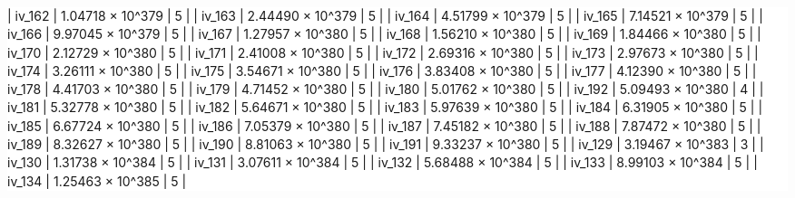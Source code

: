 | iv_162 | 1.04718 × 10^379 | 5 |
| iv_163 | 2.44490 × 10^379 | 5 |
| iv_164 | 4.51799 × 10^379 | 5 |
| iv_165 | 7.14521 × 10^379 | 5 |
| iv_166 | 9.97045 × 10^379 | 5 |
| iv_167 | 1.27957 × 10^380 | 5 |
| iv_168 | 1.56210 × 10^380 | 5 |
| iv_169 | 1.84466 × 10^380 | 5 |
| iv_170 | 2.12729 × 10^380 | 5 |
| iv_171 | 2.41008 × 10^380 | 5 |
| iv_172 | 2.69316 × 10^380 | 5 |
| iv_173 | 2.97673 × 10^380 | 5 |
| iv_174 | 3.26111 × 10^380 | 5 |
| iv_175 | 3.54671 × 10^380 | 5 |
| iv_176 | 3.83408 × 10^380 | 5 |
| iv_177 | 4.12390 × 10^380 | 5 |
| iv_178 | 4.41703 × 10^380 | 5 |
| iv_179 | 4.71452 × 10^380 | 5 |
| iv_180 | 5.01762 × 10^380 | 5 |
| iv_192 | 5.09493 × 10^380 | 4 |
| iv_181 | 5.32778 × 10^380 | 5 |
| iv_182 | 5.64671 × 10^380 | 5 |
| iv_183 | 5.97639 × 10^380 | 5 |
| iv_184 | 6.31905 × 10^380 | 5 |
| iv_185 | 6.67724 × 10^380 | 5 |
| iv_186 | 7.05379 × 10^380 | 5 |
| iv_187 | 7.45182 × 10^380 | 5 |
| iv_188 | 7.87472 × 10^380 | 5 |
| iv_189 | 8.32627 × 10^380 | 5 |
| iv_190 | 8.81063 × 10^380 | 5 |
| iv_191 | 9.33237 × 10^380 | 5 |
| iv_129 | 3.19467 × 10^383 | 3 |
| iv_130 | 1.31738 × 10^384 | 5 |
| iv_131 | 3.07611 × 10^384 | 5 |
| iv_132 | 5.68488 × 10^384 | 5 |
| iv_133 | 8.99103 × 10^384 | 5 |
| iv_134 | 1.25463 × 10^385 | 5 |